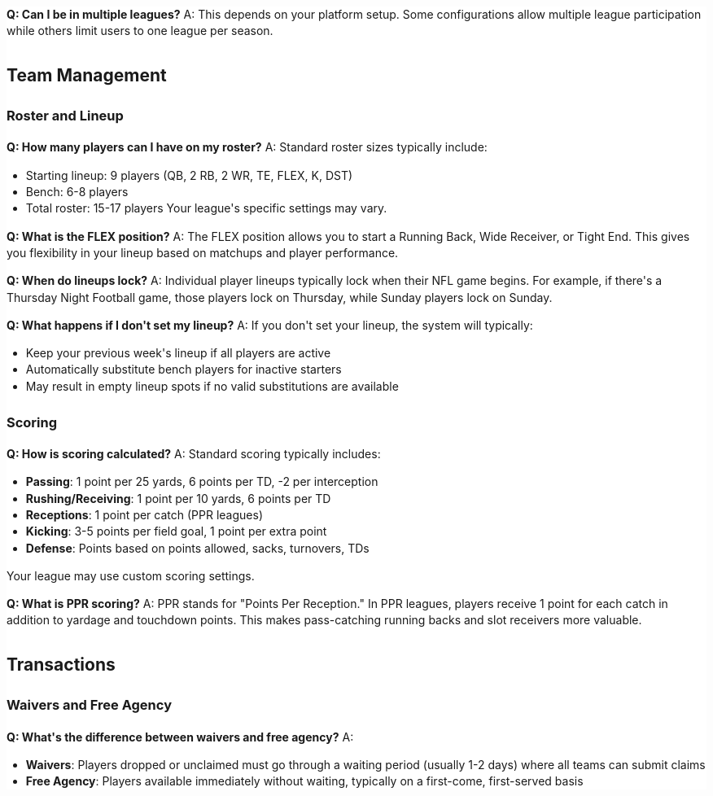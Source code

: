 **Q: Can I be in multiple leagues?**
A: This depends on your platform setup. Some configurations allow multiple league participation while others limit users to one league per season.

## Team Management

### Roster and Lineup

**Q: How many players can I have on my roster?**
A: Standard roster sizes typically include:
- Starting lineup: 9 players (QB, 2 RB, 2 WR, TE, FLEX, K, DST)
- Bench: 6-8 players
- Total roster: 15-17 players
Your league's specific settings may vary.

**Q: What is the FLEX position?**
A: The FLEX position allows you to start a Running Back, Wide Receiver, or Tight End. This gives you flexibility in your lineup based on matchups and player performance.

**Q: When do lineups lock?**
A: Individual player lineups typically lock when their NFL game begins. For example, if there's a Thursday Night Football game, those players lock on Thursday, while Sunday players lock on Sunday.

**Q: What happens if I don't set my lineup?**
A: If you don't set your lineup, the system will typically:
- Keep your previous week's lineup if all players are active
- Automatically substitute bench players for inactive starters
- May result in empty lineup spots if no valid substitutions are available

### Scoring

**Q: How is scoring calculated?**
A: Standard scoring typically includes:
- **Passing**: 1 point per 25 yards, 6 points per TD, -2 per interception
- **Rushing/Receiving**: 1 point per 10 yards, 6 points per TD
- **Receptions**: 1 point per catch (PPR leagues)
- **Kicking**: 3-5 points per field goal, 1 point per extra point
- **Defense**: Points based on points allowed, sacks, turnovers, TDs

Your league may use custom scoring settings.

**Q: What is PPR scoring?**
A: PPR stands for "Points Per Reception." In PPR leagues, players receive 1 point for each catch in addition to yardage and touchdown points. This makes pass-catching running backs and slot receivers more valuable.

## Transactions

### Waivers and Free Agency

**Q: What's the difference between waivers and free agency?**
A: 
- **Waivers**: Players dropped or unclaimed must go through a waiting period (usually 1-2 days) where all teams can submit claims
- **Free Agency**: Players available immediately without waiting, typically on a first-come, first-served basis
